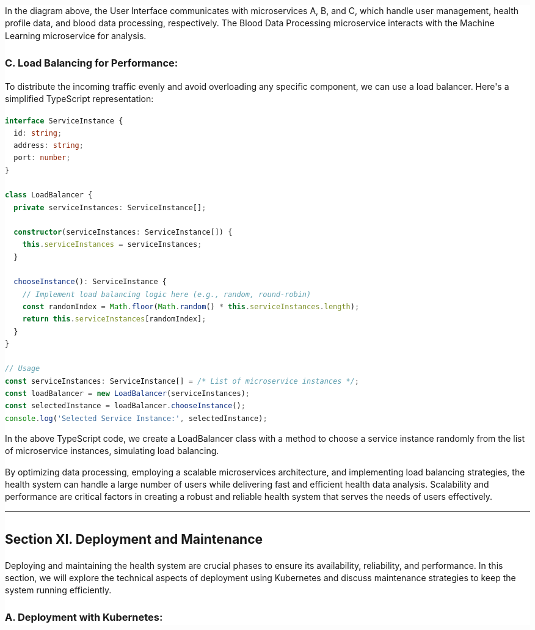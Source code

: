 In the diagram above, the User Interface communicates with microservices A, B, and C, which handle user management, health profile data, and blood data processing, respectively. The Blood Data Processing microservice interacts with the Machine Learning microservice for analysis.

### C. Load Balancing for Performance:

To distribute the incoming traffic evenly and avoid overloading any specific component, we can use a load balancer. Here's a simplified TypeScript representation:

```typescript
interface ServiceInstance {
  id: string;
  address: string;
  port: number;
}

class LoadBalancer {
  private serviceInstances: ServiceInstance[];

  constructor(serviceInstances: ServiceInstance[]) {
    this.serviceInstances = serviceInstances;
  }

  chooseInstance(): ServiceInstance {
    // Implement load balancing logic here (e.g., random, round-robin)
    const randomIndex = Math.floor(Math.random() * this.serviceInstances.length);
    return this.serviceInstances[randomIndex];
  }
}

// Usage
const serviceInstances: ServiceInstance[] = /* List of microservice instances */;
const loadBalancer = new LoadBalancer(serviceInstances);
const selectedInstance = loadBalancer.chooseInstance();
console.log('Selected Service Instance:', selectedInstance);
```

In the above TypeScript code, we create a LoadBalancer class with a method to choose a service instance randomly from the list of microservice instances, simulating load balancing.

By optimizing data processing, employing a scalable microservices architecture, and implementing load balancing strategies, the health system can handle a large number of users while delivering fast and efficient health data analysis. Scalability and performance are critical factors in creating a robust and reliable health system that serves the needs of users effectively.

---

## Section XI. Deployment and Maintenance

Deploying and maintaining the health system are crucial phases to ensure its availability, reliability, and performance. In this section, we will explore the technical aspects of deployment using Kubernetes and discuss maintenance strategies to keep the system running efficiently.

### A. Deployment with Kubernetes:
